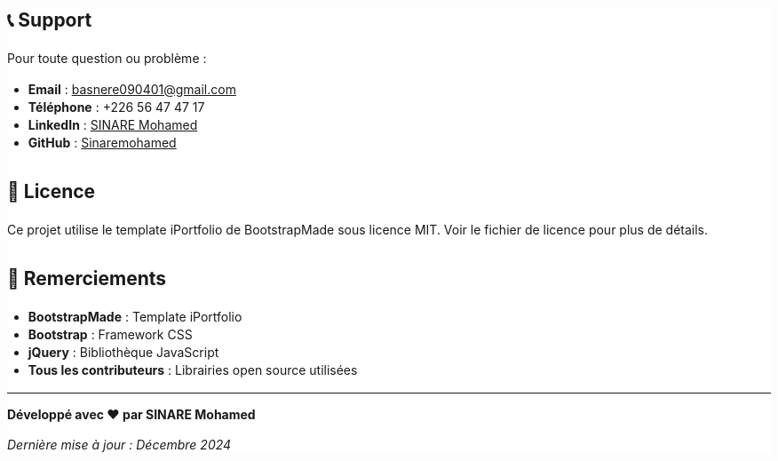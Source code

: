 ## 📞 Support

Pour toute question ou problème :
- **Email** : basnere090401@gmail.com
- **Téléphone** : +226 56 47 47 17
- **LinkedIn** : [SINARE Mohamed](https://www.linkedin.com/in/njmsaikat/)
- **GitHub** : [Sinaremohamed](https://github.com/Sinaremohamed)

## 📄 Licence

Ce projet utilise le template iPortfolio de BootstrapMade sous licence MIT.
Voir le fichier de licence pour plus de détails.

## 🙏 Remerciements

- **BootstrapMade** : Template iPortfolio
- **Bootstrap** : Framework CSS
- **jQuery** : Bibliothèque JavaScript
- **Tous les contributeurs** : Librairies open source utilisées

---

**Développé avec ❤️ par SINARE Mohamed**

*Dernière mise à jour : Décembre 2024*


